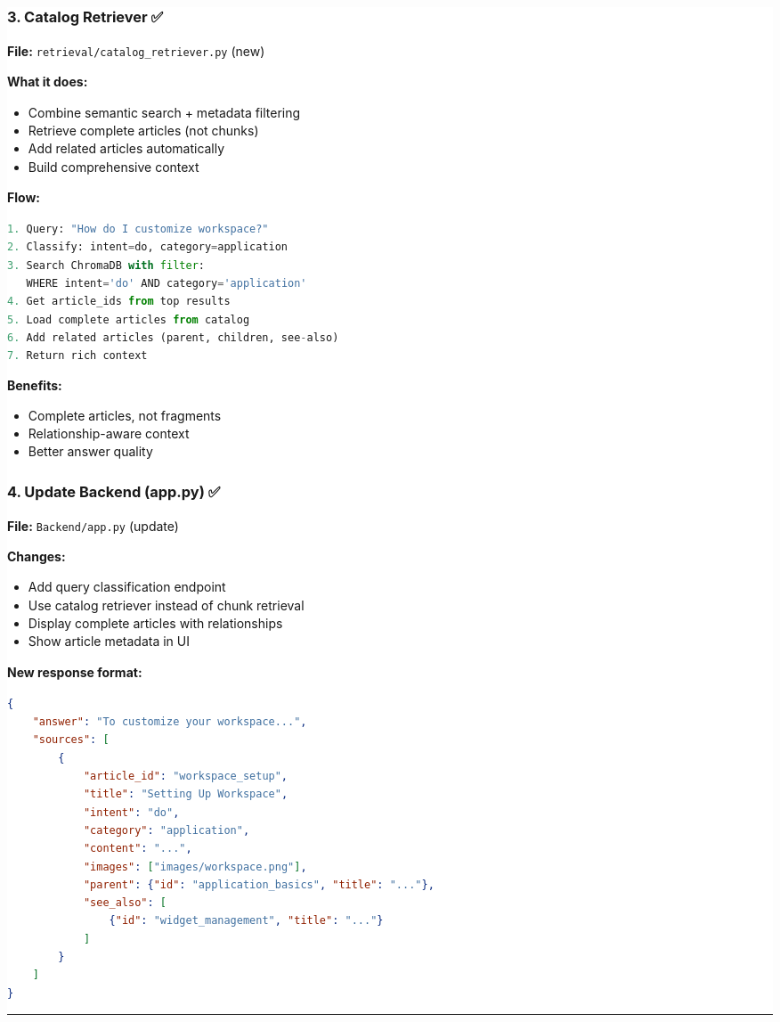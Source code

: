 ### 3. Catalog Retriever ✅

**File:** `retrieval/catalog_retriever.py` (new)

**What it does:**
- Combine semantic search + metadata filtering
- Retrieve complete articles (not chunks)
- Add related articles automatically
- Build comprehensive context

**Flow:**
```python
1. Query: "How do I customize workspace?"
2. Classify: intent=do, category=application
3. Search ChromaDB with filter:
   WHERE intent='do' AND category='application'
4. Get article_ids from top results
5. Load complete articles from catalog
6. Add related articles (parent, children, see-also)
7. Return rich context
```

**Benefits:**
- Complete articles, not fragments
- Relationship-aware context
- Better answer quality

### 4. Update Backend (app.py) ✅

**File:** `Backend/app.py` (update)

**Changes:**
- Add query classification endpoint
- Use catalog retriever instead of chunk retrieval
- Display complete articles with relationships
- Show article metadata in UI

**New response format:**
```json
{
    "answer": "To customize your workspace...",
    "sources": [
        {
            "article_id": "workspace_setup",
            "title": "Setting Up Workspace",
            "intent": "do",
            "category": "application",
            "content": "...",
            "images": ["images/workspace.png"],
            "parent": {"id": "application_basics", "title": "..."},
            "see_also": [
                {"id": "widget_management", "title": "..."}
            ]
        }
    ]
}
```

---
